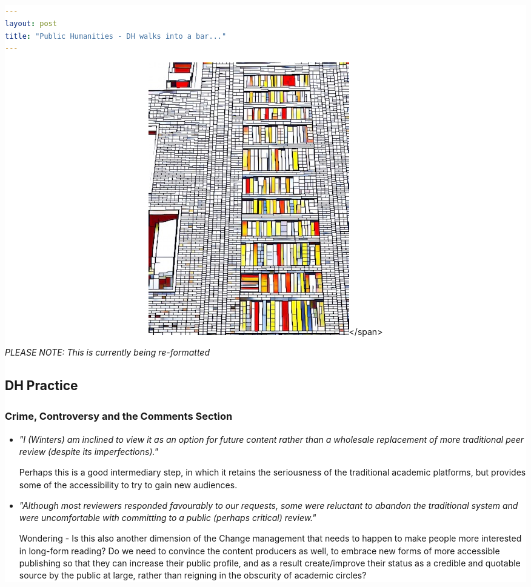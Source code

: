 ```yaml
---
layout: post
title: "Public Humanities - DH walks into a bar..."
---
```


<span style="display:block;text-align:center">![ A stylized image of the side of a building, in which part of the wall is painted to look like a books on a shelf.](/images/public-humanities.jpg "Credit:https://www.flickr.com/photos/andrevanbortel/3745527869")</span>

_PLEASE NOTE: This is currently being re-formatted_
  
## DH Practice  
  
### Crime, Controversy and the Comments Section
  
* _"I (Winters) am inclined to view it as an option for future content rather than a wholesale replacement of more traditional peer review (despite its imperfections)."_

  Perhaps this is a good intermediary step, in which it retains the seriousness of the traditional academic platforms, but provides some of the accessibility to try to gain new audiences.  

* _"Although most reviewers responded favourably to our requests, some were reluctant to abandon the traditional system and were uncomfortable with committing to a public (perhaps critical) review."_  

  Wondering - Is this also another dimension of the Change management that needs to happen to make people more interested in long-form reading? Do we need to convince the content producers as well, to embrace new forms of more accessible publishing so that they can increase their public profile, and as a result create/improve their status as a credible and quotable source by the public at large, rather than reigning in the obscurity of academic circles?  
